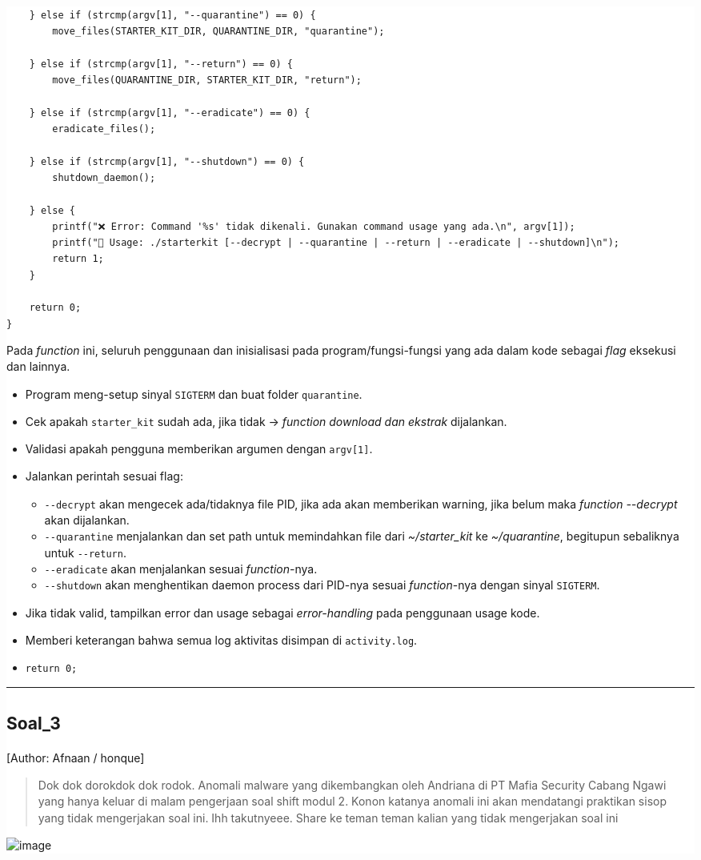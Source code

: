         } else if (strcmp(argv[1], "--quarantine") == 0) {
            move_files(STARTER_KIT_DIR, QUARANTINE_DIR, "quarantine");
    
        } else if (strcmp(argv[1], "--return") == 0) {
            move_files(QUARANTINE_DIR, STARTER_KIT_DIR, "return");
    
        } else if (strcmp(argv[1], "--eradicate") == 0) {
            eradicate_files();
    
        } else if (strcmp(argv[1], "--shutdown") == 0) {
            shutdown_daemon();
    
        } else {
            printf("❌ Error: Command '%s' tidak dikenali. Gunakan command usage yang ada.\n", argv[1]);
            printf("📌 Usage: ./starterkit [--decrypt | --quarantine | --return | --eradicate | --shutdown]\n");
            return 1;
        }
    
        return 0;
    }
Pada *function* ini, seluruh penggunaan dan inisialisasi pada program/fungsi-fungsi yang ada dalam kode sebagai *flag* eksekusi dan lainnya.

-   Program meng-setup sinyal `SIGTERM` dan buat folder `quarantine`.
    
-   Cek apakah `starter_kit` sudah ada, jika tidak → *function download dan ekstrak* dijalankan.
    
-   Validasi apakah pengguna memberikan argumen dengan `argv[1]`.
    
-   Jalankan perintah sesuai flag:
    
    -   `--decrypt` akan mengecek ada/tidaknya file PID, jika ada akan memberikan warning, jika belum maka *function --decrypt* akan dijalankan. 
    - `--quarantine` menjalankan dan set path untuk memindahkan file dari *~/starter_kit* ke *~/quarantine*,  begitupun sebaliknya untuk `--return`.
    - `--eradicate` akan menjalankan sesuai *function*-nya.
    - `--shutdown` akan menghentikan daemon process dari PID-nya sesuai *function*-nya dengan sinyal `SIGTERM`.
        
-   Jika tidak valid, tampilkan error dan usage sebagai *error-handling* pada penggunaan usage kode.
    
-   Memberi keterangan bahwa semua log aktivitas disimpan di `activity.log`.
- `return 0;`

---

## Soal_3

[Author: Afnaan / honque]

> Dok dok dorokdok dok rodok. Anomali malware yang dikembangkan oleh Andriana di PT Mafia Security Cabang Ngawi yang hanya keluar di malam pengerjaan soal shift modul 2. Konon katanya anomali ini akan mendatangi praktikan sisop yang tidak mengerjakan soal ini. Ihh takutnyeee. Share ke teman teman kalian yang tidak mengerjakan soal ini

![image](https://github.com/user-attachments/assets/a5aa5a54-1cca-42a2-930a-9e7cc9966b19)
